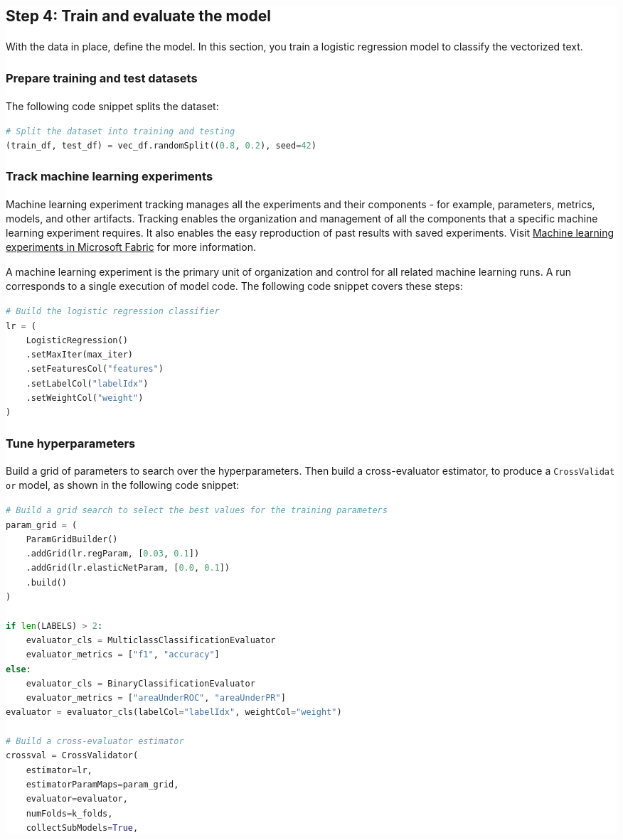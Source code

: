 ## Step 4: Train and evaluate the model

With the data in place, define the model. In this section, you train a logistic regression model to classify the vectorized text.

### Prepare training and test datasets

The following code snippet splits the dataset:

```python
# Split the dataset into training and testing
(train_df, test_df) = vec_df.randomSplit((0.8, 0.2), seed=42)
```

### Track machine learning experiments

Machine learning experiment tracking manages all the experiments and their components - for example, parameters, metrics, models, and other artifacts. Tracking enables the organization and management of all the components that a specific machine learning experiment requires. It also enables the easy reproduction of past results with saved experiments. Visit [Machine learning experiments in Microsoft Fabric](./machine-learning-experiment.md) for more information.

A machine learning experiment is the primary unit of organization and control for all related machine learning runs. A run corresponds to a single execution of model code. The following code snippet covers these steps:

```python
# Build the logistic regression classifier
lr = (
    LogisticRegression()
    .setMaxIter(max_iter)
    .setFeaturesCol("features")
    .setLabelCol("labelIdx")
    .setWeightCol("weight")
)
```

### Tune hyperparameters

Build a grid of parameters to search over the hyperparameters. Then build a cross-evaluator estimator, to produce a `CrossValidator` model, as shown in the following code snippet:

```python
# Build a grid search to select the best values for the training parameters
param_grid = (
    ParamGridBuilder()
    .addGrid(lr.regParam, [0.03, 0.1])
    .addGrid(lr.elasticNetParam, [0.0, 0.1])
    .build()
)

if len(LABELS) > 2:
    evaluator_cls = MulticlassClassificationEvaluator
    evaluator_metrics = ["f1", "accuracy"]
else:
    evaluator_cls = BinaryClassificationEvaluator
    evaluator_metrics = ["areaUnderROC", "areaUnderPR"]
evaluator = evaluator_cls(labelCol="labelIdx", weightCol="weight")

# Build a cross-evaluator estimator
crossval = CrossValidator(
    estimator=lr,
    estimatorParamMaps=param_grid,
    evaluator=evaluator,
    numFolds=k_folds,
    collectSubModels=True,
```